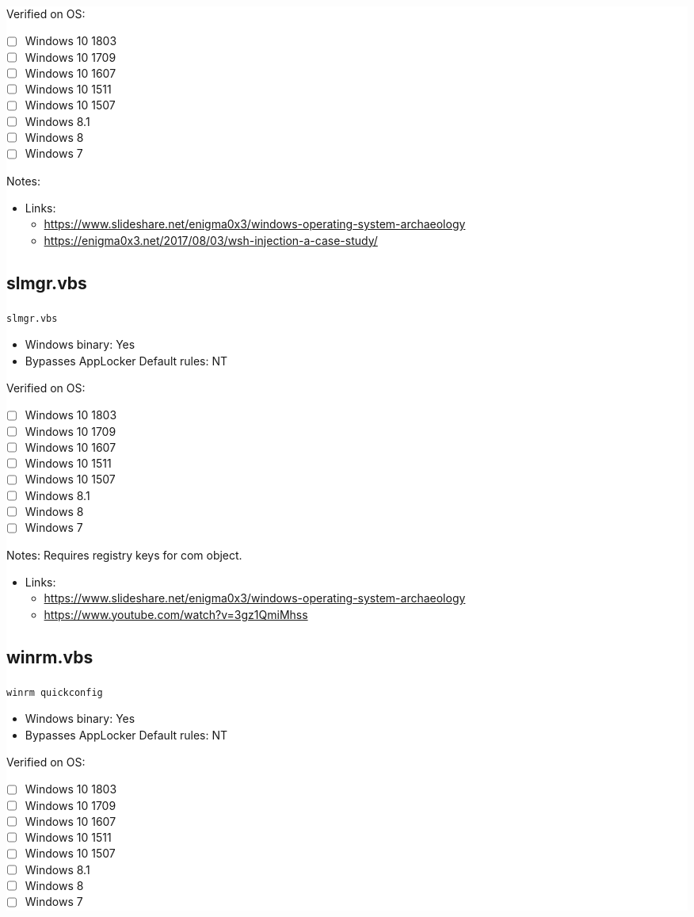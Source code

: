 Verified on OS: 
- [ ] Windows 10 1803
- [ ] Windows 10 1709
- [ ] Windows 10 1607
- [ ] Windows 10 1511
- [ ] Windows 10 1507
- [ ] Windows 8.1
- [ ] Windows 8
- [ ] Windows 7

Notes: 

* Links:
  * https://www.slideshare.net/enigma0x3/windows-operating-system-archaeology
  * https://enigma0x3.net/2017/08/03/wsh-injection-a-case-study/
   
   
   
## slmgr.vbs

```
slmgr.vbs
```

* Windows binary: Yes  
* Bypasses AppLocker Default rules: NT  

Verified on OS: 
- [ ] Windows 10 1803
- [ ] Windows 10 1709
- [ ] Windows 10 1607
- [ ] Windows 10 1511
- [ ] Windows 10 1507
- [ ] Windows 8.1
- [ ] Windows 8
- [ ] Windows 7

Notes: Requires registry keys for com object.

* Links:
  * https://www.slideshare.net/enigma0x3/windows-operating-system-archaeology
  * https://www.youtube.com/watch?v=3gz1QmiMhss
   
   
   
## winrm.vbs

```
winrm quickconfig
```

* Windows binary: Yes  
* Bypasses AppLocker Default rules: NT  

Verified on OS: 
- [ ] Windows 10 1803
- [ ] Windows 10 1709
- [ ] Windows 10 1607
- [ ] Windows 10 1511
- [ ] Windows 10 1507
- [ ] Windows 8.1
- [ ] Windows 8
- [ ] Windows 7
